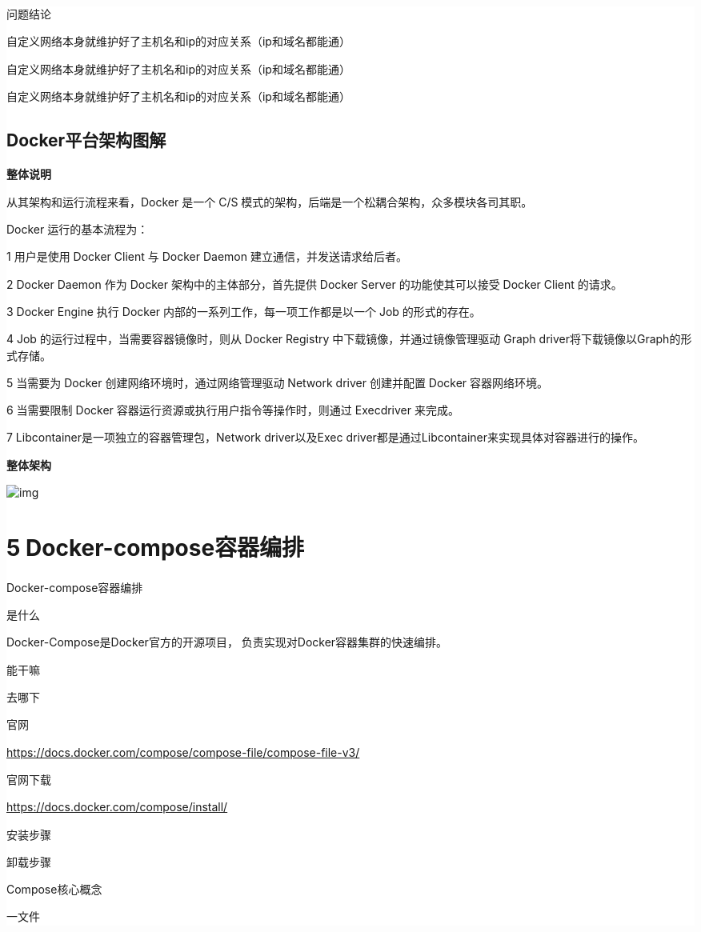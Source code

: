 问题结论

自定义网络本身就维护好了主机名和ip的对应关系（ip和域名都能通）

自定义网络本身就维护好了主机名和ip的对应关系（ip和域名都能通）

自定义网络本身就维护好了主机名和ip的对应关系（ip和域名都能通）

## Docker平台架构图解

**整体说明**

从其架构和运行流程来看，Docker 是一个 C/S 模式的架构，后端是一个松耦合架构，众多模块各司其职。

Docker 运行的基本流程为：

1 用户是使用 Docker Client 与 Docker Daemon 建立通信，并发送请求给后者。

2 Docker Daemon 作为 Docker 架构中的主体部分，首先提供 Docker Server 的功能使其可以接受 Docker Client 的请求。

3 Docker Engine 执行 Docker 内部的一系列工作，每一项工作都是以一个 Job 的形式的存在。

4 Job 的运行过程中，当需要容器镜像时，则从 Docker Registry 中下载镜像，并通过镜像管理驱动 Graph driver将下载镜像以Graph的形式存储。

5 当需要为 Docker 创建网络环境时，通过网络管理驱动 Network driver 创建并配置 Docker 容器网络环境。

6 当需要限制 Docker 容器运行资源或执行用户指令等操作时，则通过 Execdriver 来完成。

7 Libcontainer是一项独立的容器管理包，Network driver以及Exec driver都是通过Libcontainer来实现具体对容器进行的操作。

**整体架构**

![img](https://cdn.nlark.com/yuque/0/2022/png/27791237/1660032915706-ca6ff6ae-5f12-4932-9a51-934cd86d5222.png)

# 5 Docker-compose容器编排

Docker-compose容器编排

是什么

Docker-Compose是Docker官方的开源项目， 负责实现对Docker容器集群的快速编排。

能干嘛

去哪下

官网

https://docs.docker.com/compose/compose-file/compose-file-v3/

官网下载

https://docs.docker.com/compose/install/

安装步骤

卸载步骤

Compose核心概念

一文件
